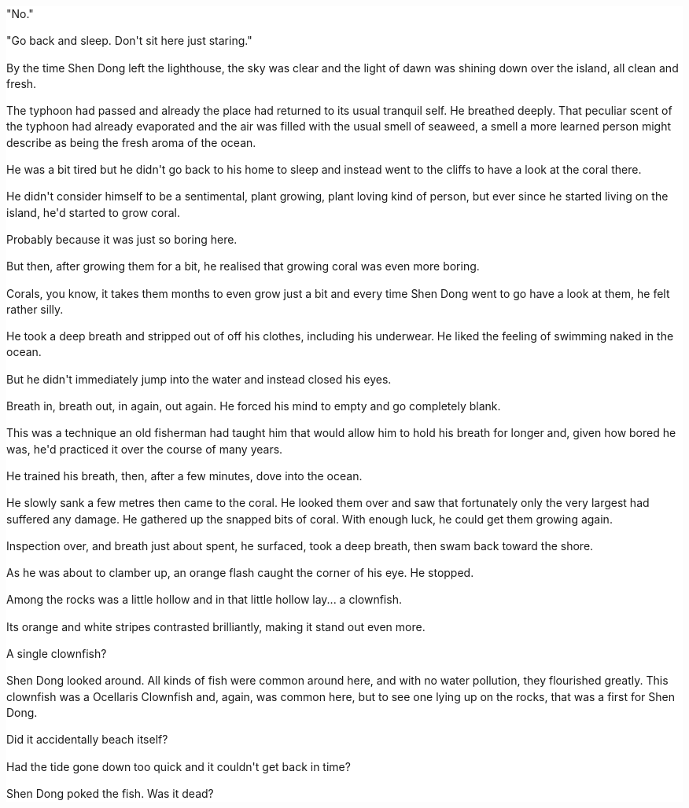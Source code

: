 "No."

"Go back and sleep. Don't sit here just staring."

By the time Shen Dong left the lighthouse, the sky was clear and the light of dawn was shining down over the island, all clean and fresh.

The typhoon had passed and already the place had returned to its usual tranquil self. He breathed deeply. That peculiar scent of the typhoon had already evaporated and the air was filled with the usual smell of seaweed, a smell a more learned person might describe as being the fresh aroma of the ocean.

He was a bit tired but he didn't go back to his home to sleep and instead went to the cliffs to have a look at the coral there.

He didn't consider himself to be a sentimental, plant growing, plant loving kind of person, but ever since he started living on the island, he'd started to grow coral.

Probably because it was just so boring here.

But then, after growing them for a bit, he realised that growing coral was even more boring.

Corals, you know, it takes them months to even grow just a bit and every time Shen Dong went to go have a look at them, he felt rather silly.

He took a deep breath and stripped out of off his clothes, including his underwear. He liked the feeling of swimming naked in the ocean.

But he didn't immediately jump into the water and instead closed his eyes.

Breath in, breath out, in again, out again. He forced his mind to empty and go completely blank.

This was a technique an old fisherman had taught him that would allow him to hold his breath for longer and, given how bored he was, he'd practiced it over the course of many years.

He trained his breath, then, after a few minutes, dove into the ocean.

He slowly sank a few metres then came to the coral. He looked them over and saw that fortunately only the very largest had suffered any damage. He gathered up the snapped bits of coral. With enough luck, he could get them growing again.

Inspection over, and breath just about spent, he surfaced, took a deep breath, then swam back toward the shore.

As he was about to clamber up, an orange flash caught the corner of his eye. He stopped.

Among the rocks was a little hollow and in that little hollow lay... a clownfish.

Its orange and white stripes contrasted brilliantly, making it stand out even more.

A single clownfish?

Shen Dong looked around. All kinds of fish were common around here, and with no water pollution, they flourished greatly. This clownfish was a Ocellaris Clownfish and, again, was common here, but to see one lying up on the rocks, that was a first for Shen Dong.

Did it accidentally beach itself?

Had the tide gone down too quick and it couldn't get back in time?

Shen Dong poked the fish. Was it dead?
